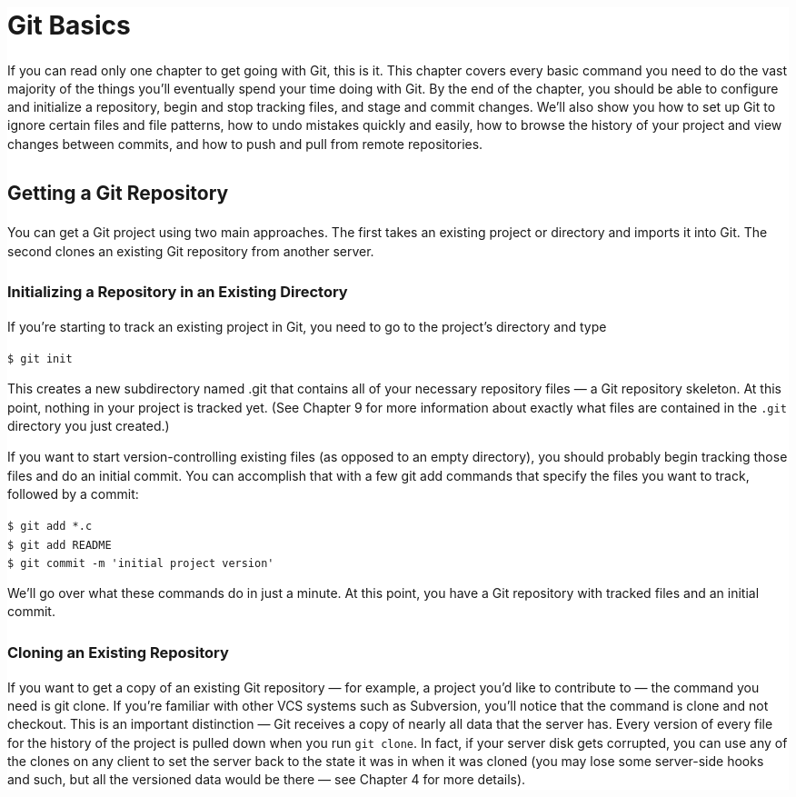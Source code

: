 # Git Basics

If you can read only one chapter to get going with Git, this is it.
This chapter covers every basic command you need to do the vast
majority of the things you’ll eventually spend your time doing with
Git. By the end of the chapter, you should be able to configure and
initialize a repository, begin and stop tracking files, and stage
and commit changes. We’ll also show you how to set up Git to ignore
certain files and file patterns, how to undo mistakes quickly and
easily, how to browse the history of your project and view changes
between commits, and how to push and pull from remote
repositories.

## Getting a Git Repository

You can get a Git project using two main approaches. The first
takes an existing project or directory and imports it into Git. The
second clones an existing Git repository from another server.

### Initializing a Repository in an Existing Directory

If you’re starting to track an existing project in Git, you need to
go to the project’s directory and type

    $ git init

This creates a new subdirectory named .git that contains all of
your necessary repository files — a Git repository skeleton. At
this point, nothing in your project is tracked yet. (See Chapter 9
for more information about exactly what files are contained in the
`.git` directory you just created.)

If you want to start version-controlling existing files (as opposed
to an empty directory), you should probably begin tracking those
files and do an initial commit. You can accomplish that with a few
git add commands that specify the files you want to track, followed
by a commit:

    $ git add *.c
    $ git add README
    $ git commit -m 'initial project version'

We’ll go over what these commands do in just a minute. At this
point, you have a Git repository with tracked files and an initial
commit.

### Cloning an Existing Repository

If you want to get a copy of an existing Git repository — for
example, a project you’d like to contribute to — the command you
need is git clone. If you’re familiar with other VCS systems such
as Subversion, you’ll notice that the command is clone and not
checkout. This is an important distinction — Git receives a copy of
nearly all data that the server has. Every version of every file
for the history of the project is pulled down when you run
`git clone`. In fact, if your server disk gets corrupted, you can
use any of the clones on any client to set the server back to the
state it was in when it was cloned (you may lose some server-side
hooks and such, but all the versioned data would be there — see
Chapter 4 for more details).
